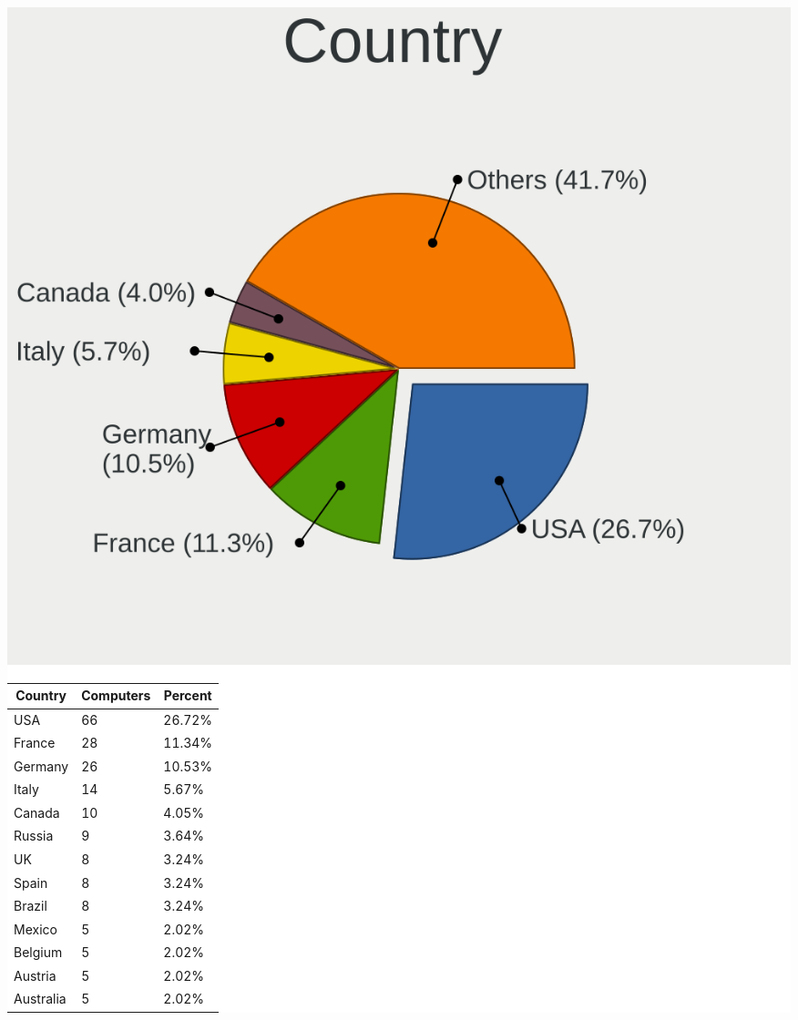 ![Country](./All/images/pie_chart/node_location.svg)


| Country      | Computers | Percent |
|--------------|-----------|---------|
| USA          | 66        | 26.72%  |
| France       | 28        | 11.34%  |
| Germany      | 26        | 10.53%  |
| Italy        | 14        | 5.67%   |
| Canada       | 10        | 4.05%   |
| Russia       | 9         | 3.64%   |
| UK           | 8         | 3.24%   |
| Spain        | 8         | 3.24%   |
| Brazil       | 8         | 3.24%   |
| Mexico       | 5         | 2.02%   |
| Belgium      | 5         | 2.02%   |
| Austria      | 5         | 2.02%   |
| Australia    | 5         | 2.02%   |